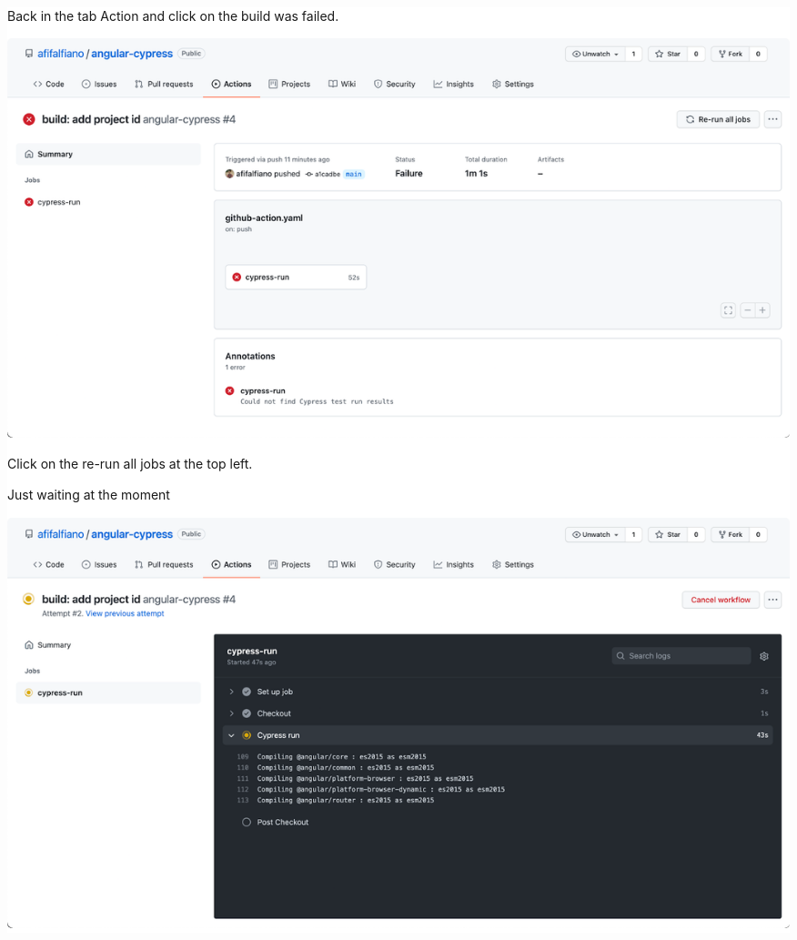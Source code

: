 Back in the tab Action and click on the build was failed.

<img src="../public/assets/blog/25.angular-cypress/23.rebuild.png" alt="Rebuild" class="img img-responsive mb-3" style="width: 100%; border-radius: 5px;" >

Click on the re-run all jobs at the top left.

Just waiting at the moment

<img src="../public/assets/blog/25.angular-cypress/24.wait-rebuild.png" alt="Wait-Rebuild" class="img img-responsive mb-3" style="width: 100%; border-radius: 5px;" >
